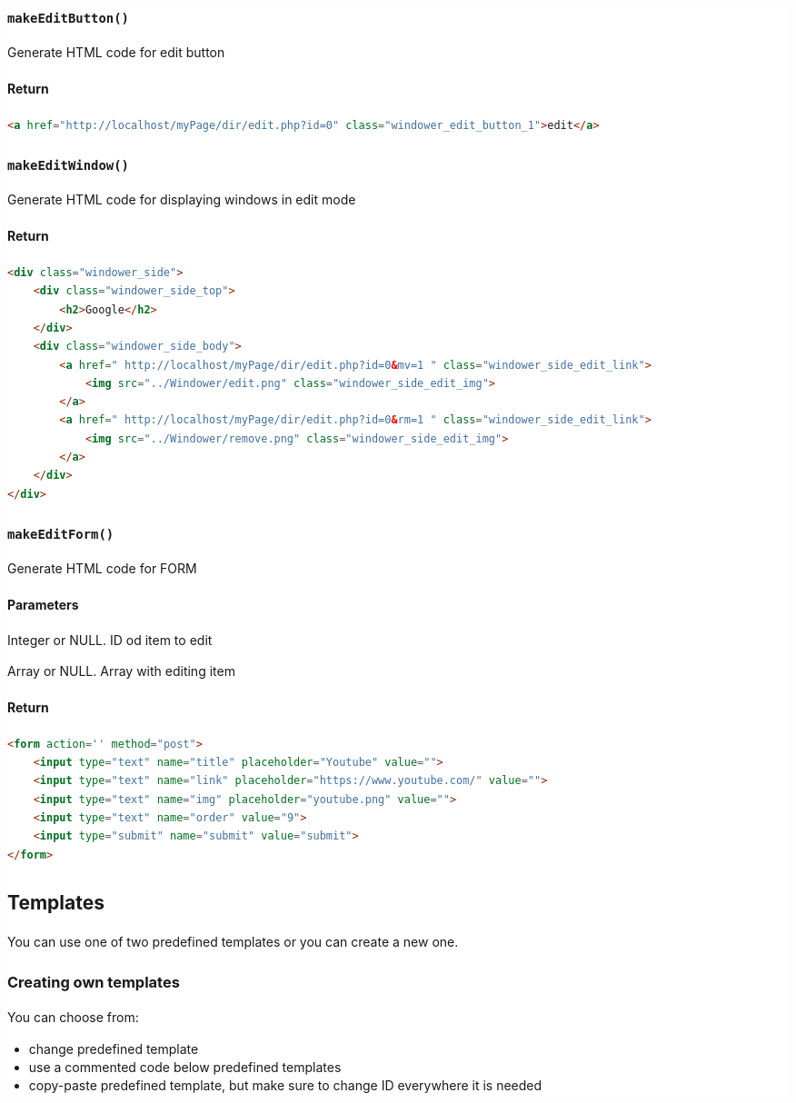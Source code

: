 ### `makeEditButton()`
Generate HTML code for edit button
#### Return
```html
<a href="http://localhost/myPage/dir/edit.php?id=0" class="windower_edit_button_1">edit</a>
```

### `makeEditWindow()`
Generate HTML code for displaying windows in edit mode
#### Return
```html
<div class="windower_side">
    <div class="windower_side_top">
        <h2>Google</h2>
    </div>
    <div class="windower_side_body">
        <a href=" http://localhost/myPage/dir/edit.php?id=0&mv=1 " class="windower_side_edit_link">
            <img src="../Windower/edit.png" class="windower_side_edit_img">
        </a>
        <a href=" http://localhost/myPage/dir/edit.php?id=0&rm=1 " class="windower_side_edit_link">
            <img src="../Windower/remove.png" class="windower_side_edit_img">
        </a>
    </div>
</div>
```

### `makeEditForm()`
Generate HTML code for FORM
#### Parameters
Integer or NULL. ID od item to edit
 
Array or NULL. Array with editing item
#### Return
```html
<form action='' method="post">
    <input type="text" name="title" placeholder="Youtube" value="">
    <input type="text" name="link" placeholder="https://www.youtube.com/" value="">
    <input type="text" name="img" placeholder="youtube.png" value="">
    <input type="text" name="order" value="9">
    <input type="submit" name="submit" value="submit">
</form>
```

## Templates

You can use one of two predefined templates or you can create a new one.

### Creating own templates

You can choose from:
- change predefined template
- use a commented code below predefined templates
- copy-paste predefined template, but make sure to change ID everywhere it is needed
